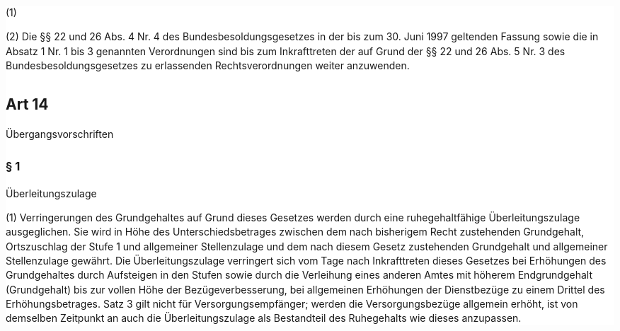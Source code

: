 <div class="jurAbsatz">

(1)

</div>

<div class="jurAbsatz">

(2) Die §§ 22 und 26 Abs. 4 Nr. 4 des Bundesbesoldungsgesetzes in der
bis zum 30. Juni 1997 geltenden Fassung sowie die in Absatz 1 Nr. 1 bis
3 genannten Verordnungen sind bis zum Inkrafttreten der auf Grund der §§
22 und 26 Abs. 5 Nr. 3 des Bundesbesoldungsgesetzes zu erlassenden
Rechtsverordnungen weiter anzuwenden.

</div>

</div>

</div>

</div>

<span id="BJNR032209997BJNG000500305.html"></span>

## Art 14  
Übergangsvorschriften

<span id="BJNR032209997BJNE000800305.html"></span>

### § 1  
Überleitungszulage

<div>

<div class="jnhtml">

<div>

<div class="jurAbsatz">

(1) Verringerungen des Grundgehaltes auf Grund dieses Gesetzes werden
durch eine ruhegehaltfähige Überleitungszulage ausgeglichen. Sie wird in
Höhe des Unterschiedsbetrages zwischen dem nach bisherigem Recht
zustehenden Grundgehalt, Ortszuschlag der Stufe 1 und allgemeiner
Stellenzulage und dem nach diesem Gesetz zustehenden Grundgehalt und
allgemeiner Stellenzulage gewährt. Die Überleitungszulage verringert
sich vom Tage nach Inkrafttreten dieses Gesetzes bei Erhöhungen des
Grundgehaltes durch Aufsteigen in den Stufen sowie durch die Verleihung
eines anderen Amtes mit höherem Endgrundgehalt (Grundgehalt) bis zur
vollen Höhe der Bezügeverbesserung, bei allgemeinen Erhöhungen der
Dienstbezüge zu einem Drittel des Erhöhungsbetrages. Satz 3 gilt nicht
für Versorgungsempfänger; werden die Versorgungsbezüge allgemein
erhöht, ist von demselben Zeitpunkt an auch die Überleitungszulage als
Bestandteil des Ruhegehalts wie dieses anzupassen.

</div>

<div class="jurAbsatz">
